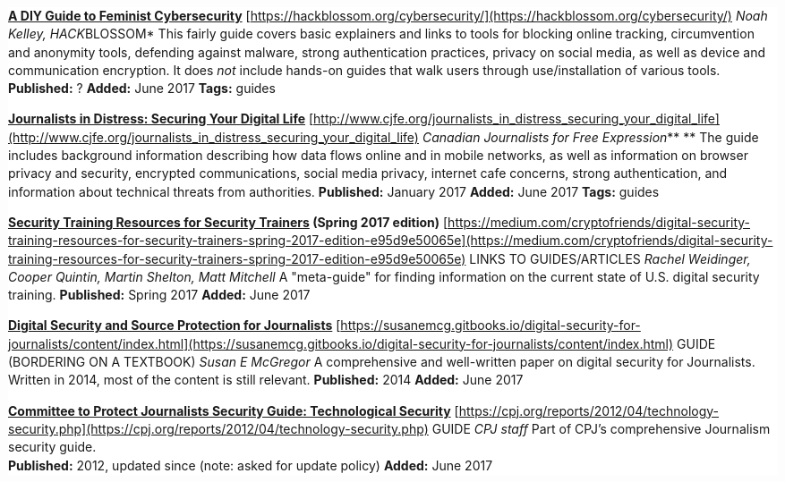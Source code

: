 
**[A DIY Guide to Feminist Cybersecurity](https://hackblossom.org/cybersecurity/)**
[https://hackblossom.org/cybersecurity/](https://hackblossom.org/cybersecurity/)
*Noah Kelley, HACK*BLOSSOM*
This fairly guide covers basic explainers and links to tools for blocking online tracking, circumvention and anonymity tools, defending against malware, strong authentication practices, privacy on social media, as well as device and communication encryption. It does *not* include hands-on guides that walk users through use/installation of various tools. 
**Published:**  ?
**Added:** June 2017
**Tags:**  guides


**[Journalists in Distress: Securing Your Digital Life](http://www.cjfe.org/journalists_in_distress_securing_your_digital_life)**
[http://www.cjfe.org/journalists_in_distress_securing_your_digital_life](http://www.cjfe.org/journalists_in_distress_securing_your_digital_life)
*Canadian Journalists for Free Expression*** **
The guide includes background information describing how data flows online and in mobile networks, as well as information on browser privacy and security, encrypted communications, social media privacy, internet cafe concerns, strong authentication, and information about technical threats from authorities.
**Published:**  January 2017
**Added:**  June 2017
**Tags:** guides


**[Security Training Resources for Security Trainers](https://medium.com/cryptofriends/digital-security-training-resources-for-security-trainers-spring-2017-edition-e95d9e50065e) (Spring 2017 edition)**
[https://medium.com/cryptofriends/digital-security-training-resources-for-security-trainers-spring-2017-edition-e95d9e50065e](https://medium.com/cryptofriends/digital-security-training-resources-for-security-trainers-spring-2017-edition-e95d9e50065e)
LINKS TO GUIDES/ARTICLES
*Rachel Weidinger, Cooper Quintin, Martin Shelton, Matt Mitchell*
A "meta-guide" for finding information on the current state of U.S. digital security training.
**Published:**  Spring 2017
**Added:**  June 2017


**[Digital Security and Source Protection for Journalists](https://susanemcg.gitbooks.io/digital-security-for-journalists/content/index.html)**
[https://susanemcg.gitbooks.io/digital-security-for-journalists/content/index.html](https://susanemcg.gitbooks.io/digital-security-for-journalists/content/index.html)
GUIDE (BORDERING ON A TEXTBOOK)
*Susan E McGregor*
A comprehensive and well-written paper on digital security for Journalists.  Written in 2014, most of the content is still relevant.
**Published:**  2014
**Added:**  June 2017


**[Committee to Protect Journalists Security Guide:  Technological Security](https://cpj.org/reports/2012/04/technology-security.php)**
[https://cpj.org/reports/2012/04/technology-security.php](https://cpj.org/reports/2012/04/technology-security.php)
GUIDE
*CPJ staff*
Part of CPJ’s comprehensive Journalism security guide.  
**Published:** 2012, updated since (note: asked for update policy)
**Added:**  June 2017
